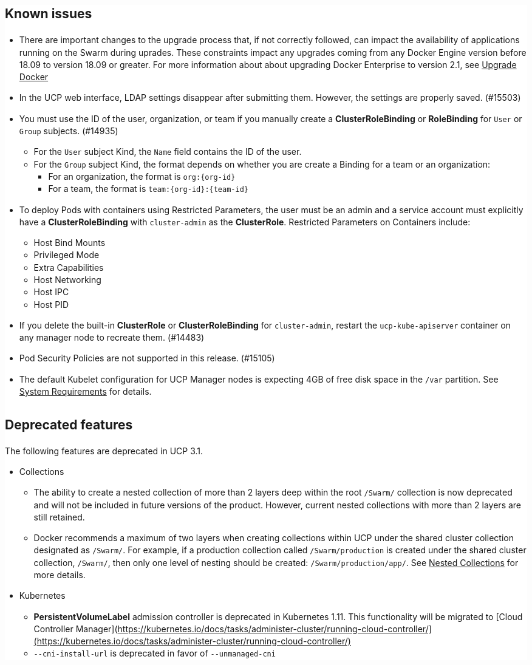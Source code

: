 

## Known issues
* There are important changes to the upgrade process that, if not correctly followed, can impact the availability of applications running on the Swarm during uprades. These constraints impact any upgrades coming from any Docker Engine version before 18.09 to version 18.09 or greater. For more information about about upgrading Docker Enterprise to version 2.1, see [Upgrade Docker](../upgrade)

* In the UCP web interface, LDAP settings disappear after submitting them. However, the settings are properly saved. (#15503)

* You must use the ID of the user, organization, or team if you manually create a **ClusterRoleBinding** or **RoleBinding** for `User` or `Group` subjects. (#14935)
    * For the `User` subject Kind, the `Name` field contains the ID of the user.
    * For the `Group` subject Kind, the format depends on whether you are create a Binding for a team or an organization:
        * For an organization, the format is `org:{org-id}`
        * For a team, the format is `team:{org-id}:{team-id}`

* To deploy Pods with containers using Restricted Parameters, the user must be an admin and a service account must explicitly have a **ClusterRoleBinding** with `cluster-admin` as the  **ClusterRole**. Restricted Parameters on Containers include:
    * Host Bind Mounts
    * Privileged Mode
    * Extra Capabilities
    * Host Networking
    * Host IPC
    * Host PID

* If you delete the built-in **ClusterRole** or **ClusterRoleBinding** for `cluster-admin`, restart the `ucp-kube-apiserver` container on any manager node to recreate them. (#14483)

* Pod Security Policies are not supported in this release. (#15105)

* The default Kubelet configuration for UCP Manager nodes is expecting 4GB of free disk space in the `/var` partition. See [System Requirements](/ee/ucp/admin/install/system-requirements) for details.

## Deprecated features

The following features are deprecated in UCP 3.1.

* Collections
    * The ability to create a nested collection of more than 2 layers deep within the root `/Swarm/` collection is now deprecated and will not be included in future versions of the product. However, current nested collections with more than 2 layers are still retained.

    * Docker recommends a maximum of two layers when creating collections within UCP under the shared cluster collection designated as `/Swarm/`. For example, if a production collection called `/Swarm/production` is created under the shared cluster collection, `/Swarm/`, then only one level of nesting should be created: `/Swarm/production/app/`. See [Nested Collections](/ee/ucp/authorization/group-resources/#nested-collections) for more details.

* Kubernetes
    * **PersistentVolumeLabel** admission controller is deprecated in Kubernetes 1.11. This functionality will be migrated to [Cloud Controller Manager](https://kubernetes.io/docs/tasks/administer-cluster/running-cloud-controller/](https://kubernetes.io/docs/tasks/administer-cluster/running-cloud-controller/)
    * `--cni-install-url` is deprecated in favor of `--unmanaged-cni`
